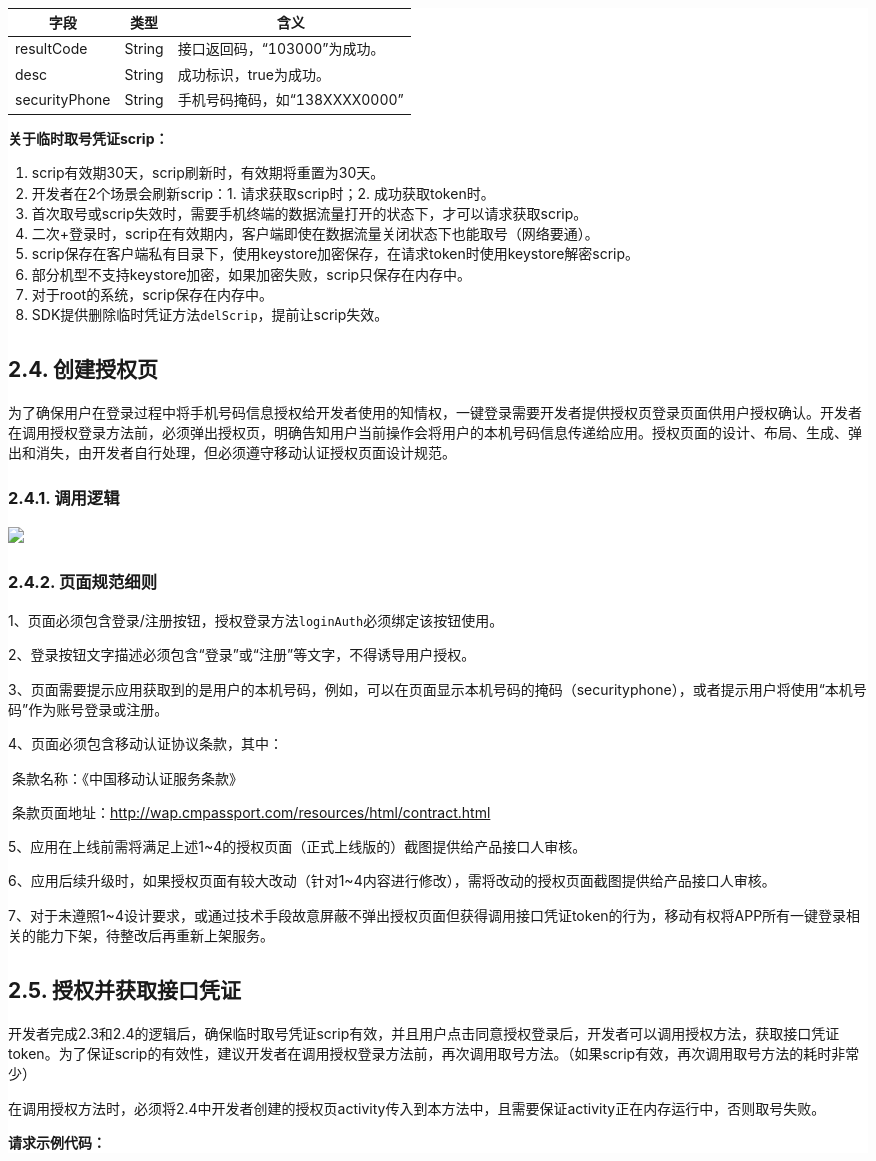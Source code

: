 | 字段          | 类型   | 含义                          |
| ------------- | ------ | ----------------------------- |
| resultCode    | String | 接口返回码，“103000”为成功。  |
| desc          | String | 成功标识，true为成功。        |
| securityPhone | String | 手机号码掩码，如“138XXXX0000” |

**关于临时取号凭证scrip：**

1. scrip有效期30天，scrip刷新时，有效期将重置为30天。
2. 开发者在2个场景会刷新scrip：1. 请求获取scrip时；2. 成功获取token时。
3. 首次取号或scrip失效时，需要手机终端的数据流量打开的状态下，才可以请求获取scrip。
4. 二次+登录时，scrip在有效期内，客户端即使在数据流量关闭状态下也能取号（网络要通）。
5. scrip保存在客户端私有目录下，使用keystore加密保存，在请求token时使用keystore解密scrip。
6. 部分机型不支持keystore加密，如果加密失败，scrip只保存在内存中。
7. 对于root的系统，scrip保存在内存中。
8. SDK提供删除临时凭证方法`delScrip`，提前让scrip失效。

## 2.4. 创建授权页

为了确保用户在登录过程中将手机号码信息授权给开发者使用的知情权，一键登录需要开发者提供授权页登录页面供用户授权确认。开发者在调用授权登录方法前，必须弹出授权页，明确告知用户当前操作会将用户的本机号码信息传递给应用。授权页面的设计、布局、生成、弹出和消失，由开发者自行处理，但必须遵守移动认证授权页面设计规范。

### 2.4.1. 调用逻辑

![](C:/Users/tonyl/Documents/GitHub/image/authPage.png)

### 2.4.2. 页面规范细则

1、页面必须包含登录/注册按钮，授权登录方法`loginAuth`必须绑定该按钮使用。

2、登录按钮文字描述必须包含“登录”或“注册”等文字，不得诱导用户授权。

3、页面需要提示应用获取到的是用户的本机号码，例如，可以在页面显示本机号码的掩码（securityphone），或者提示用户将使用“本机号码”作为账号登录或注册。

4、页面必须包含移动认证协议条款，其中：

​	条款名称：《中国移动认证服务条款》

​	条款页面地址：http://wap.cmpassport.com/resources/html/contract.html

5、应用在上线前需将满足上述1~4的授权页面（正式上线版的）截图提供给产品接口人审核。

6、应用后续升级时，如果授权页面有较大改动（针对1~4内容进行修改），需将改动的授权页面截图提供给产品接口人审核。

7、对于未遵照1~4设计要求，或通过技术手段故意屏蔽不弹出授权页面但获得调用接口凭证token的行为，移动有权将APP所有一键登录相关的能力下架，待整改后再重新上架服务。

## 2.5. 授权并获取接口凭证

开发者完成2.3和2.4的逻辑后，确保临时取号凭证scrip有效，并且用户点击同意授权登录后，开发者可以调用授权方法，获取接口凭证token。为了保证scrip的有效性，建议开发者在调用授权登录方法前，再次调用取号方法。（如果scrip有效，再次调用取号方法的耗时非常少）

在调用授权方法时，必须将2.4中开发者创建的授权页activity传入到本方法中，且需要保证activity正在内存运行中，否则取号失败。

**请求示例代码：**
